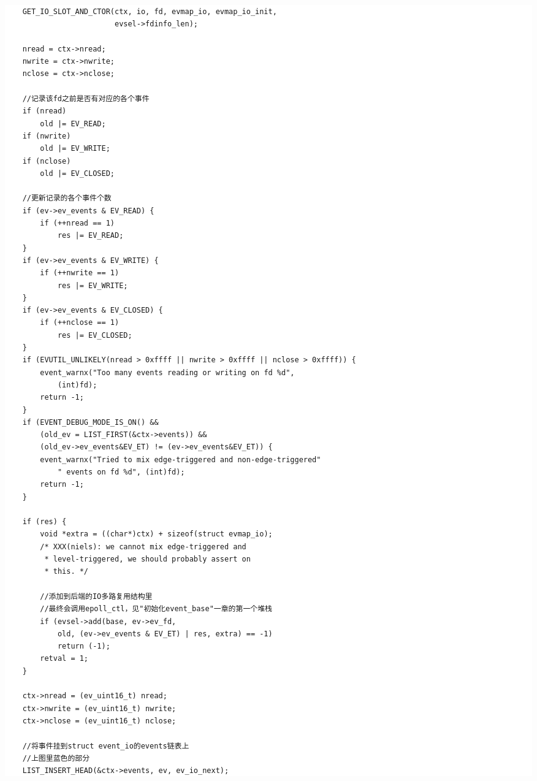 ```
    GET_IO_SLOT_AND_CTOR(ctx, io, fd, evmap_io, evmap_io_init,
                         evsel->fdinfo_len);

    nread = ctx->nread;
    nwrite = ctx->nwrite;
    nclose = ctx->nclose;

    //记录该fd之前是否有对应的各个事件
    if (nread)
        old |= EV_READ;
    if (nwrite)
        old |= EV_WRITE;
    if (nclose)
        old |= EV_CLOSED;

    //更新记录的各个事件个数
    if (ev->ev_events & EV_READ) {
        if (++nread == 1)
            res |= EV_READ;
    }
    if (ev->ev_events & EV_WRITE) {
        if (++nwrite == 1)
            res |= EV_WRITE;
    }
    if (ev->ev_events & EV_CLOSED) {
        if (++nclose == 1)
            res |= EV_CLOSED;
    }
    if (EVUTIL_UNLIKELY(nread > 0xffff || nwrite > 0xffff || nclose > 0xffff)) {
        event_warnx("Too many events reading or writing on fd %d",
            (int)fd);
        return -1;
    }
    if (EVENT_DEBUG_MODE_IS_ON() &&
        (old_ev = LIST_FIRST(&ctx->events)) &&
        (old_ev->ev_events&EV_ET) != (ev->ev_events&EV_ET)) {
        event_warnx("Tried to mix edge-triggered and non-edge-triggered"
            " events on fd %d", (int)fd);
        return -1;
    }

    if (res) {
        void *extra = ((char*)ctx) + sizeof(struct evmap_io);
        /* XXX(niels): we cannot mix edge-triggered and
         * level-triggered, we should probably assert on
         * this. */

        //添加到后端的IO多路复用结构里
        //最终会调用epoll_ctl，见"初始化event_base"一章的第一个堆栈
        if (evsel->add(base, ev->ev_fd,
            old, (ev->ev_events & EV_ET) | res, extra) == -1)
            return (-1);
        retval = 1;
    }

    ctx->nread = (ev_uint16_t) nread;
    ctx->nwrite = (ev_uint16_t) nwrite;
    ctx->nclose = (ev_uint16_t) nclose;

    //将事件挂到struct event_io的events链表上
    //上图里蓝色的部分
    LIST_INSERT_HEAD(&ctx->events, ev, ev_io_next);

```